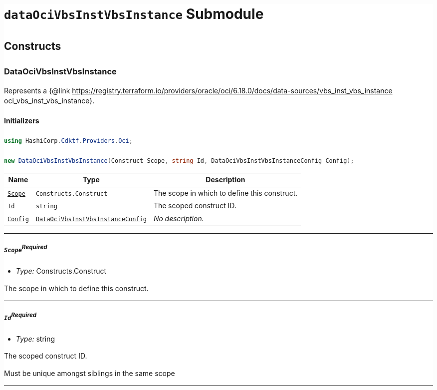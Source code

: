 # `dataOciVbsInstVbsInstance` Submodule <a name="`dataOciVbsInstVbsInstance` Submodule" id="rhizo-co-terraform-provider-oci.dataOciVbsInstVbsInstance"></a>

## Constructs <a name="Constructs" id="Constructs"></a>

### DataOciVbsInstVbsInstance <a name="DataOciVbsInstVbsInstance" id="rhizo-co-terraform-provider-oci.dataOciVbsInstVbsInstance.DataOciVbsInstVbsInstance"></a>

Represents a {@link https://registry.terraform.io/providers/oracle/oci/6.18.0/docs/data-sources/vbs_inst_vbs_instance oci_vbs_inst_vbs_instance}.

#### Initializers <a name="Initializers" id="rhizo-co-terraform-provider-oci.dataOciVbsInstVbsInstance.DataOciVbsInstVbsInstance.Initializer"></a>

```csharp
using HashiCorp.Cdktf.Providers.Oci;

new DataOciVbsInstVbsInstance(Construct Scope, string Id, DataOciVbsInstVbsInstanceConfig Config);
```

| **Name** | **Type** | **Description** |
| --- | --- | --- |
| <code><a href="#rhizo-co-terraform-provider-oci.dataOciVbsInstVbsInstance.DataOciVbsInstVbsInstance.Initializer.parameter.scope">Scope</a></code> | <code>Constructs.Construct</code> | The scope in which to define this construct. |
| <code><a href="#rhizo-co-terraform-provider-oci.dataOciVbsInstVbsInstance.DataOciVbsInstVbsInstance.Initializer.parameter.id">Id</a></code> | <code>string</code> | The scoped construct ID. |
| <code><a href="#rhizo-co-terraform-provider-oci.dataOciVbsInstVbsInstance.DataOciVbsInstVbsInstance.Initializer.parameter.config">Config</a></code> | <code><a href="#rhizo-co-terraform-provider-oci.dataOciVbsInstVbsInstance.DataOciVbsInstVbsInstanceConfig">DataOciVbsInstVbsInstanceConfig</a></code> | *No description.* |

---

##### `Scope`<sup>Required</sup> <a name="Scope" id="rhizo-co-terraform-provider-oci.dataOciVbsInstVbsInstance.DataOciVbsInstVbsInstance.Initializer.parameter.scope"></a>

- *Type:* Constructs.Construct

The scope in which to define this construct.

---

##### `Id`<sup>Required</sup> <a name="Id" id="rhizo-co-terraform-provider-oci.dataOciVbsInstVbsInstance.DataOciVbsInstVbsInstance.Initializer.parameter.id"></a>

- *Type:* string

The scoped construct ID.

Must be unique amongst siblings in the same scope

---
